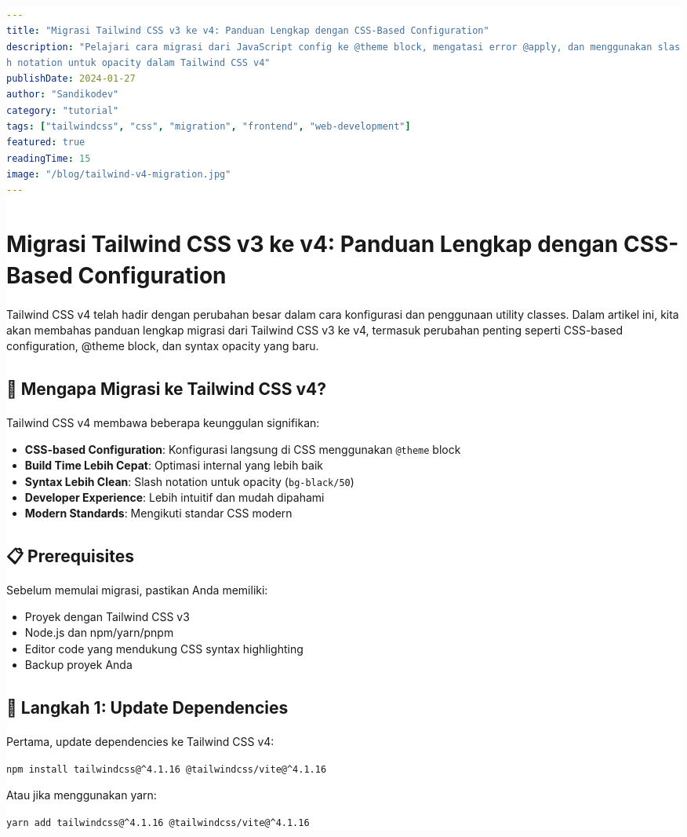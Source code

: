 ```yaml
---
title: "Migrasi Tailwind CSS v3 ke v4: Panduan Lengkap dengan CSS-Based Configuration"
description: "Pelajari cara migrasi dari JavaScript config ke @theme block, mengatasi error @apply, dan menggunakan slash notation untuk opacity dalam Tailwind CSS v4"
publishDate: 2024-01-27
author: "Sandikodev"
category: "tutorial"
tags: ["tailwindcss", "css", "migration", "frontend", "web-development"]
featured: true
readingTime: 15
image: "/blog/tailwind-v4-migration.jpg"
---
```


# Migrasi Tailwind CSS v3 ke v4: Panduan Lengkap dengan CSS-Based Configuration

Tailwind CSS v4 telah hadir dengan perubahan besar dalam cara konfigurasi dan penggunaan utility classes. Dalam artikel ini, kita akan membahas panduan lengkap migrasi dari Tailwind CSS v3 ke v4, termasuk perubahan penting seperti CSS-based configuration, @theme block, dan syntax opacity yang baru.

## 🚀 Mengapa Migrasi ke Tailwind CSS v4?

Tailwind CSS v4 membawa beberapa keunggulan signifikan:

- **CSS-based Configuration**: Konfigurasi langsung di CSS menggunakan `@theme` block
- **Build Time Lebih Cepat**: Optimasi internal yang lebih baik
- **Syntax Lebih Clean**: Slash notation untuk opacity (`bg-black/50`)
- **Developer Experience**: Lebih intuitif dan mudah dipahami
- **Modern Standards**: Mengikuti standar CSS modern

## 📋 Prerequisites

Sebelum memulai migrasi, pastikan Anda memiliki:

- Proyek dengan Tailwind CSS v3
- Node.js dan npm/yarn/pnpm
- Editor code yang mendukung CSS syntax highlighting
- Backup proyek Anda

## 🔧 Langkah 1: Update Dependencies

Pertama, update dependencies ke Tailwind CSS v4:

```bash
npm install tailwindcss@^4.1.16 @tailwindcss/vite@^4.1.16
```

Atau jika menggunakan yarn:

```bash
yarn add tailwindcss@^4.1.16 @tailwindcss/vite@^4.1.16
```
